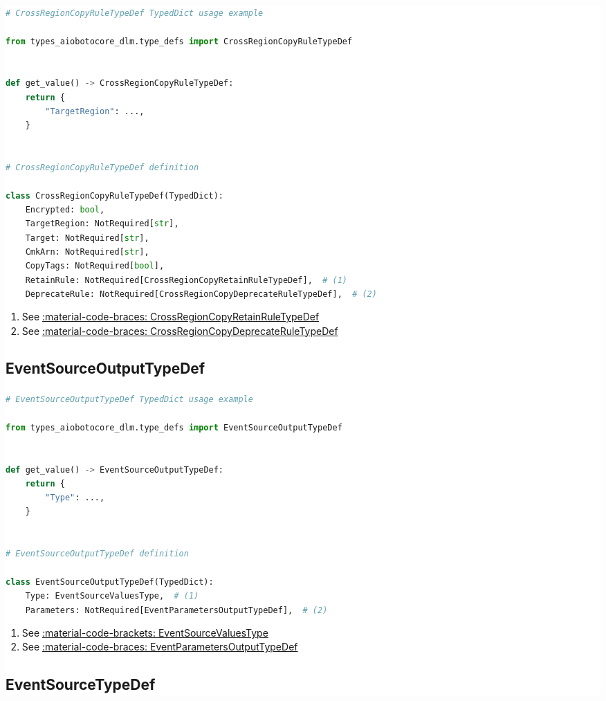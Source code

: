 ```python
# CrossRegionCopyRuleTypeDef TypedDict usage example

from types_aiobotocore_dlm.type_defs import CrossRegionCopyRuleTypeDef


def get_value() -> CrossRegionCopyRuleTypeDef:
    return {
        "TargetRegion": ...,
    }


# CrossRegionCopyRuleTypeDef definition

class CrossRegionCopyRuleTypeDef(TypedDict):
    Encrypted: bool,
    TargetRegion: NotRequired[str],
    Target: NotRequired[str],
    CmkArn: NotRequired[str],
    CopyTags: NotRequired[bool],
    RetainRule: NotRequired[CrossRegionCopyRetainRuleTypeDef],  # (1)
    DeprecateRule: NotRequired[CrossRegionCopyDeprecateRuleTypeDef],  # (2)
```

1. See [:material-code-braces: CrossRegionCopyRetainRuleTypeDef](./type_defs.md#crossregioncopyretainruletypedef) 
2. See [:material-code-braces: CrossRegionCopyDeprecateRuleTypeDef](./type_defs.md#crossregioncopydeprecateruletypedef) 
## EventSourceOutputTypeDef

```python
# EventSourceOutputTypeDef TypedDict usage example

from types_aiobotocore_dlm.type_defs import EventSourceOutputTypeDef


def get_value() -> EventSourceOutputTypeDef:
    return {
        "Type": ...,
    }


# EventSourceOutputTypeDef definition

class EventSourceOutputTypeDef(TypedDict):
    Type: EventSourceValuesType,  # (1)
    Parameters: NotRequired[EventParametersOutputTypeDef],  # (2)
```

1. See [:material-code-brackets: EventSourceValuesType](./literals.md#eventsourcevaluestype) 
2. See [:material-code-braces: EventParametersOutputTypeDef](./type_defs.md#eventparametersoutputtypedef) 
## EventSourceTypeDef
